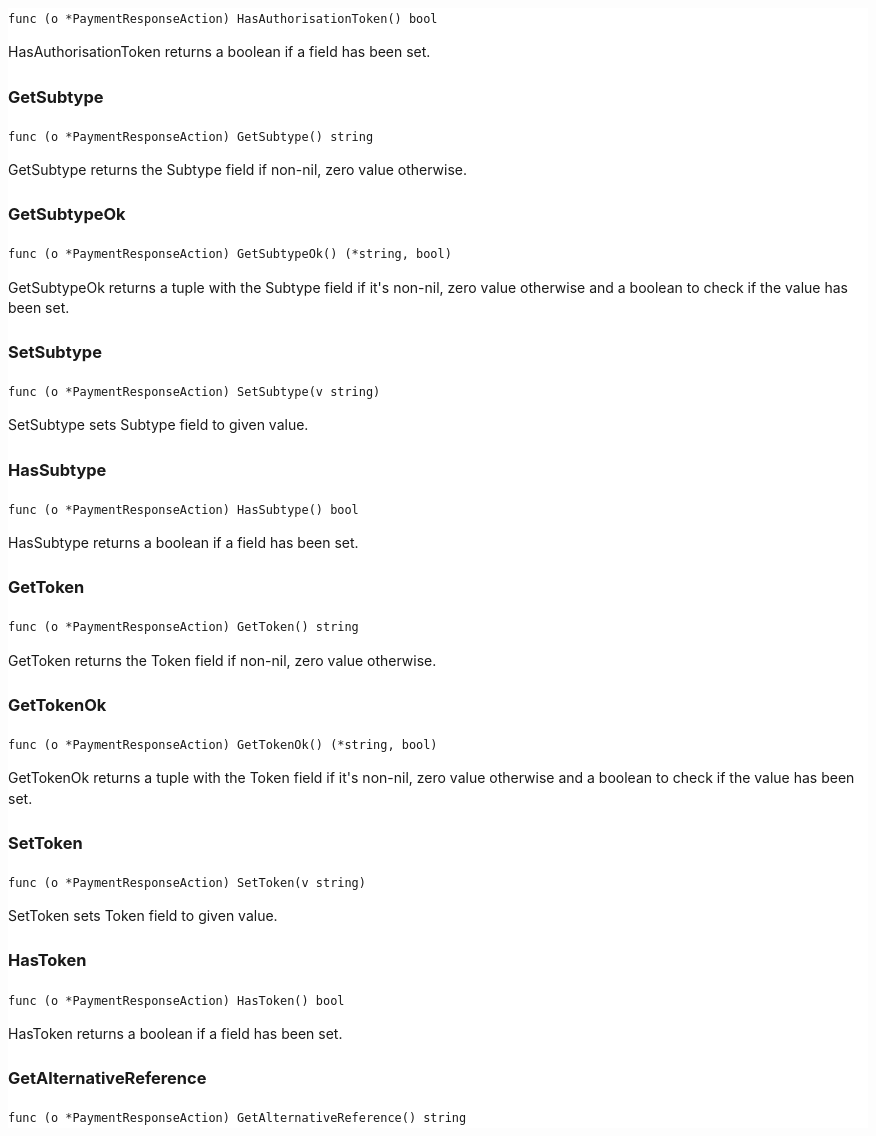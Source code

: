 `func (o *PaymentResponseAction) HasAuthorisationToken() bool`

HasAuthorisationToken returns a boolean if a field has been set.

### GetSubtype

`func (o *PaymentResponseAction) GetSubtype() string`

GetSubtype returns the Subtype field if non-nil, zero value otherwise.

### GetSubtypeOk

`func (o *PaymentResponseAction) GetSubtypeOk() (*string, bool)`

GetSubtypeOk returns a tuple with the Subtype field if it's non-nil, zero value otherwise
and a boolean to check if the value has been set.

### SetSubtype

`func (o *PaymentResponseAction) SetSubtype(v string)`

SetSubtype sets Subtype field to given value.

### HasSubtype

`func (o *PaymentResponseAction) HasSubtype() bool`

HasSubtype returns a boolean if a field has been set.

### GetToken

`func (o *PaymentResponseAction) GetToken() string`

GetToken returns the Token field if non-nil, zero value otherwise.

### GetTokenOk

`func (o *PaymentResponseAction) GetTokenOk() (*string, bool)`

GetTokenOk returns a tuple with the Token field if it's non-nil, zero value otherwise
and a boolean to check if the value has been set.

### SetToken

`func (o *PaymentResponseAction) SetToken(v string)`

SetToken sets Token field to given value.

### HasToken

`func (o *PaymentResponseAction) HasToken() bool`

HasToken returns a boolean if a field has been set.

### GetAlternativeReference

`func (o *PaymentResponseAction) GetAlternativeReference() string`
